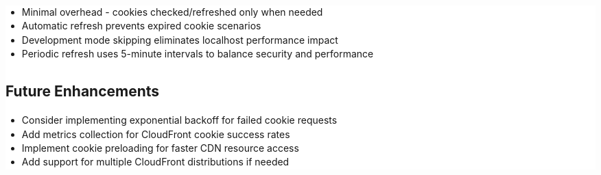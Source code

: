 - Minimal overhead - cookies checked/refreshed only when needed
- Automatic refresh prevents expired cookie scenarios
- Development mode skipping eliminates localhost performance impact
- Periodic refresh uses 5-minute intervals to balance security and performance

## Future Enhancements

- Consider implementing exponential backoff for failed cookie requests
- Add metrics collection for CloudFront cookie success rates
- Implement cookie preloading for faster CDN resource access
- Add support for multiple CloudFront distributions if needed